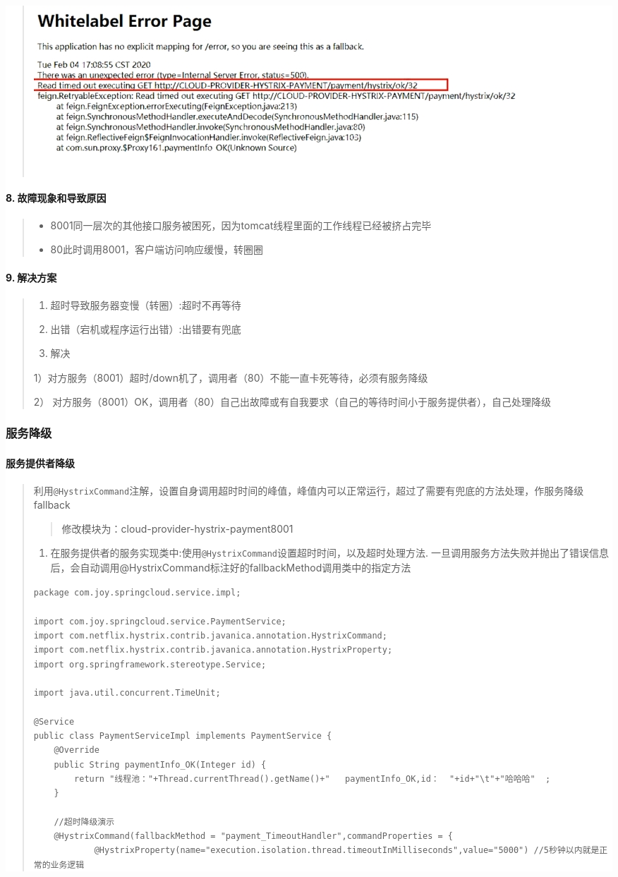 > ![img](images/wps8838.tmp.jpg)

#### 8. 故障现象和导致原因

> - 8001同一层次的其他接口服务被困死，因为tomcat线程里面的工作线程已经被挤占完毕
>
> - 80此时调用8001，客户端访问响应缓慢，转圈圈

#### 9. 解决方案

> 1. 超时导致服务器变慢（转圈）:超时不再等待
>
> 2.  出错（宕机或程序运行出错）:出错要有兜底
>
> 3. 解决
>
>  1）对方服务（8001）超时/down机了，调用者（80）不能一直卡死等待，必须有服务降级
>
> 2） 对方服务（8001）OK，调用者（80）自己出故障或有自我要求（自己的等待时间小于服务提供者），自己处理降级

### 服务降级

#### 服务提供者降级

> 利用`@HystrixCommand`注解，设置自身调用超时时间的峰值，峰值内可以正常运行，超过了需要有兜底的方法处理，作服务降级fallback
>
> > 修改模块为：cloud-provider-hystrix-payment8001
>
> 1. 在服务提供者的服务实现类中:使用`@HystrixCommand`设置超时时间，以及超时处理方法.
>     一旦调用服务方法失败并抛出了错误信息后，会自动调用@HystrixCommand标注好的fallbackMethod调用类中的指定方法
>
> ```
> package com.joy.springcloud.service.impl;
> 
> import com.joy.springcloud.service.PaymentService;
> import com.netflix.hystrix.contrib.javanica.annotation.HystrixCommand;
> import com.netflix.hystrix.contrib.javanica.annotation.HystrixProperty;
> import org.springframework.stereotype.Service;
> 
> import java.util.concurrent.TimeUnit;
> 
> @Service
> public class PaymentServiceImpl implements PaymentService {
>     @Override
>     public String paymentInfo_OK(Integer id) {
>         return "线程池："+Thread.currentThread().getName()+"   paymentInfo_OK,id：  "+id+"\t"+"哈哈哈"  ;
>     }
> 
>     //超时降级演示
>     @HystrixCommand(fallbackMethod = "payment_TimeoutHandler",commandProperties = {
>             @HystrixProperty(name="execution.isolation.thread.timeoutInMilliseconds",value="5000") //5秒钟以内就是正常的业务逻辑